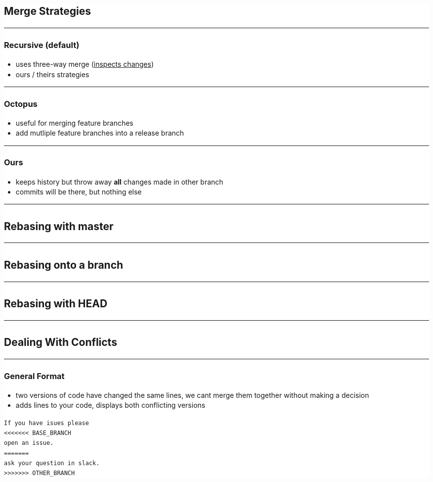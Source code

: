 ## Merge Strategies

---

### Recursive (default)

* uses three-way merge ([inspects changes](https://stackoverflow.com/a/4129145))
* ours / theirs strategies

---

### Octopus

* useful for merging feature branches
* add mutliple feature branches into a release branch

---

### Ours

* keeps history but throw away __all__ changes made in other branch
* commits will be there, but nothing else

---

## Rebasing with master

---

## Rebasing onto a branch

---

## Rebasing with HEAD

---

## Dealing With Conflicts

---

### General Format

* two versions of code have changed the same lines, we cant merge them together without making a decision
* adds lines to your code, displays both conflicting versions

```text
If you have isues please
<<<<<<< BASE_BRANCH
open an issue.
=======
ask your question in slack.
>>>>>>> OTHER_BRANCH
```
